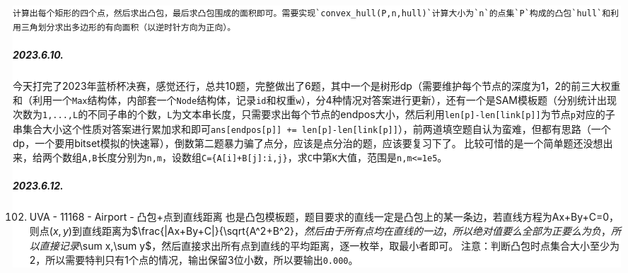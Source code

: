     计算出每个矩形的四个点，然后求出凸包，最后求凸包围成的面积即可。需要实现`convex_hull(P,n,hull)`计算大小为`n`的点集`P`构成的凸包`hull`和利用三角划分求出多边形的有向面积（以逆时针方向为正向）。
##### 2023.6.10.
今天打完了2023年蓝桥杯决赛，感觉还行，总共10题，完整做出了6题，其中一个是树形dp（需要维护每个节点的深度为1，2的前三大权重和（利用一个`Max`结构体，内部套一个`Node`结构体，记录`id`和权重`w`），分4种情况对答案进行更新），还有一个是SAM模板题（分别统计出现次数为`1,...,L`的不同子串的个数，`L`为文本串长度，只需要求出每个节点的endpos大小，然后利用`len[p]-len[link[p]]`为节点`p`对应的子串集合大小这个性质对答案进行累加求和即可`ans[endpos[p]] += len[p]-len[link[p]]`），前两道填空题自认为蛮难，但都有思路（一个dp，一个要用bitset模拟的快速幂），倒数第二题暴力骗了点分，应该是点分治的题，应该要复习下了。
比较可惜的是一个简单题还没想出来，给两个数组`A,B`长度分别为`n,m`，设数组`C={A[i]+B[j]:i,j}`，求`C`中第`K`大值，范围是`n,m<=1e5`。
##### 2023.6.12.
102. UVA - 11168 - Airport - 凸包+点到直线距离
    也是凸包模板题，题目要求的直线一定是凸包上的某一条边，若直线方程为Ax+By+C=0，则点$(x,y)$到直线距离为$\frac{|Ax+By+C|}{\sqrt{A^2+B^2}$，然后由于所有点均在直线的一边，所以绝对值要么全部为正要么为负，所以直接记录$\sum x,\sum y$，然后直接求出所有点到直线的平均距离，逐一枚举，取最小者即可。
    注意：判断凸包时点集合大小至少为2，所以需要特判只有1个点的情况，输出保留3位小数，所以要输出`0.000`。
